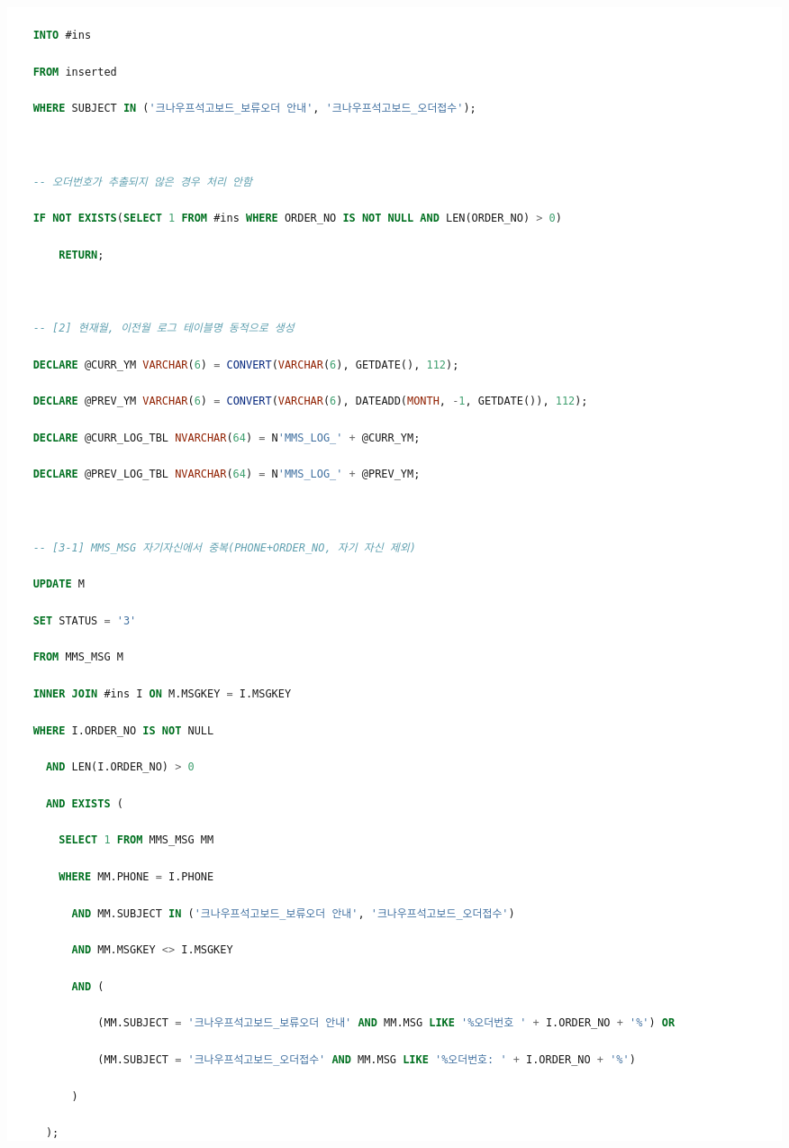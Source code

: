 ```sql

    INTO #ins 

    FROM inserted

    WHERE SUBJECT IN ('크나우프석고보드_보류오더 안내', '크나우프석고보드_오더접수');



    -- 오더번호가 추출되지 않은 경우 처리 안함

    IF NOT EXISTS(SELECT 1 FROM #ins WHERE ORDER_NO IS NOT NULL AND LEN(ORDER_NO) > 0)

        RETURN;



    -- [2] 현재월, 이전월 로그 테이블명 동적으로 생성

    DECLARE @CURR_YM VARCHAR(6) = CONVERT(VARCHAR(6), GETDATE(), 112);

    DECLARE @PREV_YM VARCHAR(6) = CONVERT(VARCHAR(6), DATEADD(MONTH, -1, GETDATE()), 112);

    DECLARE @CURR_LOG_TBL NVARCHAR(64) = N'MMS_LOG_' + @CURR_YM;

    DECLARE @PREV_LOG_TBL NVARCHAR(64) = N'MMS_LOG_' + @PREV_YM;



    -- [3-1] MMS_MSG 자기자신에서 중복(PHONE+ORDER_NO, 자기 자신 제외)

    UPDATE M

    SET STATUS = '3'

    FROM MMS_MSG M

    INNER JOIN #ins I ON M.MSGKEY = I.MSGKEY

    WHERE I.ORDER_NO IS NOT NULL 

      AND LEN(I.ORDER_NO) > 0

      AND EXISTS (

        SELECT 1 FROM MMS_MSG MM

        WHERE MM.PHONE = I.PHONE 

          AND MM.SUBJECT IN ('크나우프석고보드_보류오더 안내', '크나우프석고보드_오더접수')

          AND MM.MSGKEY <> I.MSGKEY

          AND (

              (MM.SUBJECT = '크나우프석고보드_보류오더 안내' AND MM.MSG LIKE '%오더번호 ' + I.ORDER_NO + '%') OR

              (MM.SUBJECT = '크나우프석고보드_오더접수' AND MM.MSG LIKE '%오더번호: ' + I.ORDER_NO + '%')

          )

      );

```